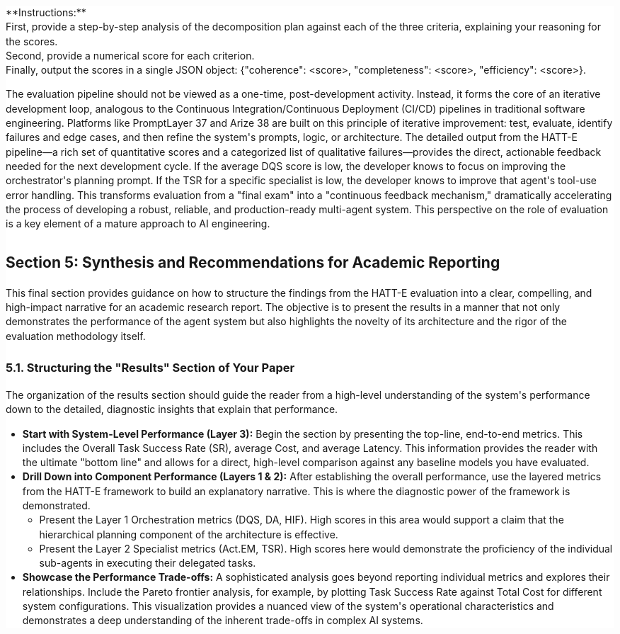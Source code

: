   \*\*Instructions:\*\*  
  First, provide a step-by-step analysis of the decomposition plan against each of the three criteria, explaining your reasoning for the scores.  
  Second, provide a numerical score for each criterion.  
  Finally, output the scores in a single JSON object: {"coherence": \<score\>, "completeness": \<score\>, "efficiency": \<score\>}.

The evaluation pipeline should not be viewed as a one-time, post-development activity. Instead, it forms the core of an iterative development loop, analogous to the Continuous Integration/Continuous Deployment (CI/CD) pipelines in traditional software engineering. Platforms like PromptLayer 37 and Arize 38 are built on this principle of iterative improvement: test, evaluate, identify failures and edge cases, and then refine the system's prompts, logic, or architecture. The detailed output from the HATT-E pipeline—a rich set of quantitative scores and a categorized list of qualitative failures—provides the direct, actionable feedback needed for the next development cycle. If the average DQS score is low, the developer knows to focus on improving the orchestrator's planning prompt. If the TSR for a specific specialist is low, the developer knows to improve that agent's tool-use error handling. This transforms evaluation from a "final exam" into a "continuous feedback mechanism," dramatically accelerating the process of developing a robust, reliable, and production-ready multi-agent system. This perspective on the role of evaluation is a key element of a mature approach to AI engineering.

## **Section 5: Synthesis and Recommendations for Academic Reporting**

This final section provides guidance on how to structure the findings from the HATT-E evaluation into a clear, compelling, and high-impact narrative for an academic research report. The objective is to present the results in a manner that not only demonstrates the performance of the agent system but also highlights the novelty of its architecture and the rigor of the evaluation methodology itself.

### **5.1. Structuring the "Results" Section of Your Paper**

The organization of the results section should guide the reader from a high-level understanding of the system's performance down to the detailed, diagnostic insights that explain that performance.

* **Start with System-Level Performance (Layer 3):** Begin the section by presenting the top-line, end-to-end metrics. This includes the Overall Task Success Rate (SR), average Cost, and average Latency. This information provides the reader with the ultimate "bottom line" and allows for a direct, high-level comparison against any baseline models you have evaluated.  
* **Drill Down into Component Performance (Layers 1 & 2):** After establishing the overall performance, use the layered metrics from the HATT-E framework to build an explanatory narrative. This is where the diagnostic power of the framework is demonstrated.  
  * Present the Layer 1 Orchestration metrics (DQS, DA, HIF). High scores in this area would support a claim that the hierarchical planning component of the architecture is effective.  
  * Present the Layer 2 Specialist metrics (Act.EM, TSR). High scores here would demonstrate the proficiency of the individual sub-agents in executing their delegated tasks.  
* **Showcase the Performance Trade-offs:** A sophisticated analysis goes beyond reporting individual metrics and explores their relationships. Include the Pareto frontier analysis, for example, by plotting Task Success Rate against Total Cost for different system configurations. This visualization provides a nuanced view of the system's operational characteristics and demonstrates a deep understanding of the inherent trade-offs in complex AI systems.
